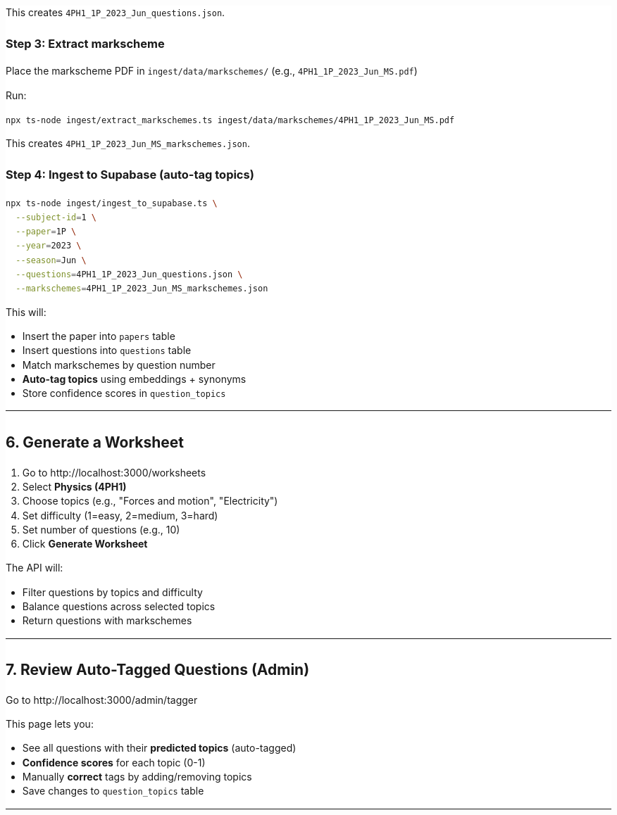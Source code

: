 This creates `4PH1_1P_2023_Jun_questions.json`.

### Step 3: Extract markscheme
Place the markscheme PDF in `ingest/data/markschemes/` (e.g., `4PH1_1P_2023_Jun_MS.pdf`)

Run:
```bash
npx ts-node ingest/extract_markschemes.ts ingest/data/markschemes/4PH1_1P_2023_Jun_MS.pdf
```

This creates `4PH1_1P_2023_Jun_MS_markschemes.json`.

### Step 4: Ingest to Supabase (auto-tag topics)
```bash
npx ts-node ingest/ingest_to_supabase.ts \
  --subject-id=1 \
  --paper=1P \
  --year=2023 \
  --season=Jun \
  --questions=4PH1_1P_2023_Jun_questions.json \
  --markschemes=4PH1_1P_2023_Jun_MS_markschemes.json
```

This will:
- Insert the paper into `papers` table
- Insert questions into `questions` table
- Match markschemes by question number
- **Auto-tag topics** using embeddings + synonyms
- Store confidence scores in `question_topics`

---

## 6. Generate a Worksheet

1. Go to http://localhost:3000/worksheets
2. Select **Physics (4PH1)**
3. Choose topics (e.g., "Forces and motion", "Electricity")
4. Set difficulty (1=easy, 2=medium, 3=hard)
5. Set number of questions (e.g., 10)
6. Click **Generate Worksheet**

The API will:
- Filter questions by topics and difficulty
- Balance questions across selected topics
- Return questions with markschemes

---

## 7. Review Auto-Tagged Questions (Admin)

Go to http://localhost:3000/admin/tagger

This page lets you:
- See all questions with their **predicted topics** (auto-tagged)
- **Confidence scores** for each topic (0-1)
- Manually **correct** tags by adding/removing topics
- Save changes to `question_topics` table

---
